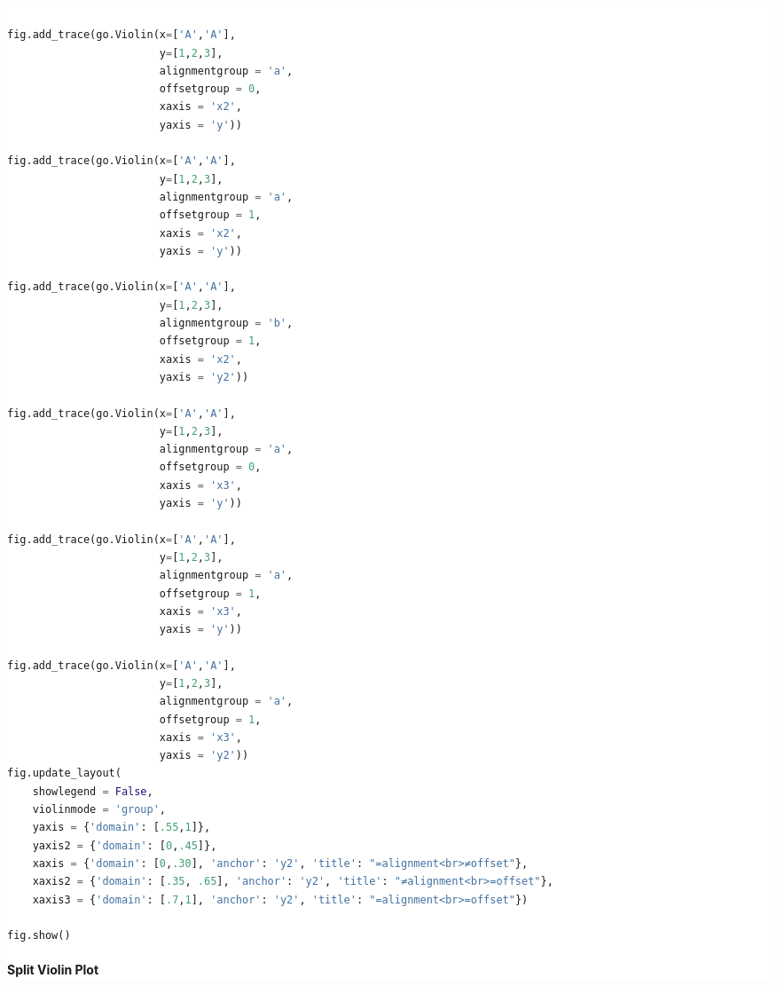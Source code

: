 ```python

fig.add_trace(go.Violin(x=['A','A'],
                        y=[1,2,3],
                        alignmentgroup = 'a',
                        offsetgroup = 0,
                        xaxis = 'x2',
                        yaxis = 'y'))
            
fig.add_trace(go.Violin(x=['A','A'],
                        y=[1,2,3],
                        alignmentgroup = 'a',
                        offsetgroup = 1,
                        xaxis = 'x2',
                        yaxis = 'y'))

fig.add_trace(go.Violin(x=['A','A'],
                        y=[1,2,3],
                        alignmentgroup = 'b',
                        offsetgroup = 1,
                        xaxis = 'x2',
                        yaxis = 'y2'))

fig.add_trace(go.Violin(x=['A','A'],
                        y=[1,2,3],
                        alignmentgroup = 'a',
                        offsetgroup = 0,
                        xaxis = 'x3',
                        yaxis = 'y'))
            
fig.add_trace(go.Violin(x=['A','A'],
                        y=[1,2,3],
                        alignmentgroup = 'a',
                        offsetgroup = 1,
                        xaxis = 'x3',
                        yaxis = 'y'))

fig.add_trace(go.Violin(x=['A','A'],
                        y=[1,2,3],
                        alignmentgroup = 'a',
                        offsetgroup = 1,
                        xaxis = 'x3',
                        yaxis = 'y2'))
fig.update_layout(
    showlegend = False,
    violinmode = 'group',
    yaxis = {'domain': [.55,1]},
    yaxis2 = {'domain': [0,.45]},
    xaxis = {'domain': [0,.30], 'anchor': 'y2', 'title': "=alignment<br>≠offset"},
    xaxis2 = {'domain': [.35, .65], 'anchor': 'y2', 'title': "≠alignment<br>=offset"},
    xaxis3 = {'domain': [.7,1], 'anchor': 'y2', 'title': "=alignment<br>=offset"})

fig.show()
```
#### Split Violin Plot
